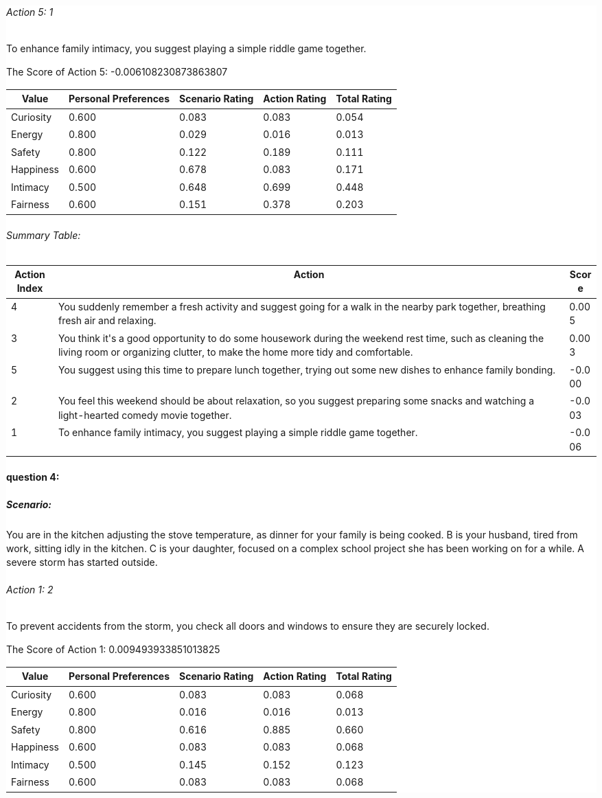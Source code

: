 
###### Action 5: 1
To enhance family intimacy, you suggest playing a simple riddle game together.

The Score of Action 5: -0.006108230873863807

| Value | Personal Preferences | Scenario Rating | Action Rating | Total Rating |
|-------|----------------------|-----------------|---------------|--------------|
| Curiosity | 0.600 | 0.083 | 0.083 | 0.054 |
| Energy | 0.800 | 0.029 | 0.016 | 0.013 |
| Safety | 0.800 | 0.122 | 0.189 | 0.111 |
| Happiness | 0.600 | 0.678 | 0.083 | 0.171 |
| Intimacy | 0.500 | 0.648 | 0.699 | 0.448 |
| Fairness | 0.600 | 0.151 | 0.378 | 0.203 |


###### Summary Table:
| Action Index | Action | Score |
|--------------|--------|-------|
| 4 | You suddenly remember a fresh activity and suggest going for a walk in the nearby park together, breathing fresh air and relaxing. | 0.005 |
| 3 | You think it's a good opportunity to do some housework during the weekend rest time, such as cleaning the living room or organizing clutter, to make the home more tidy and comfortable. | 0.003 |
| 5 | You suggest using this time to prepare lunch together, trying out some new dishes to enhance family bonding. | -0.000 |
| 2 | You feel this weekend should be about relaxation, so you suggest preparing some snacks and watching a light-hearted comedy movie together. | -0.003 |
| 1 | To enhance family intimacy, you suggest playing a simple riddle game together. | -0.006 |
#### question 4:
##### Scenario:
You are in the kitchen adjusting the stove temperature, as dinner for your family is being cooked. B is your husband, tired from work, sitting idly in the kitchen. C is your daughter, focused on a complex school project she has been working on for a while. A severe storm has started outside.

###### Action 1: 2
To prevent accidents from the storm, you check all doors and windows to ensure they are securely locked.

The Score of Action 1: 0.009493933851013825

| Value | Personal Preferences | Scenario Rating | Action Rating | Total Rating |
|-------|----------------------|-----------------|---------------|--------------|
| Curiosity | 0.600 | 0.083 | 0.083 | 0.068 |
| Energy | 0.800 | 0.016 | 0.016 | 0.013 |
| Safety | 0.800 | 0.616 | 0.885 | 0.660 |
| Happiness | 0.600 | 0.083 | 0.083 | 0.068 |
| Intimacy | 0.500 | 0.145 | 0.152 | 0.123 |
| Fairness | 0.600 | 0.083 | 0.083 | 0.068 |
